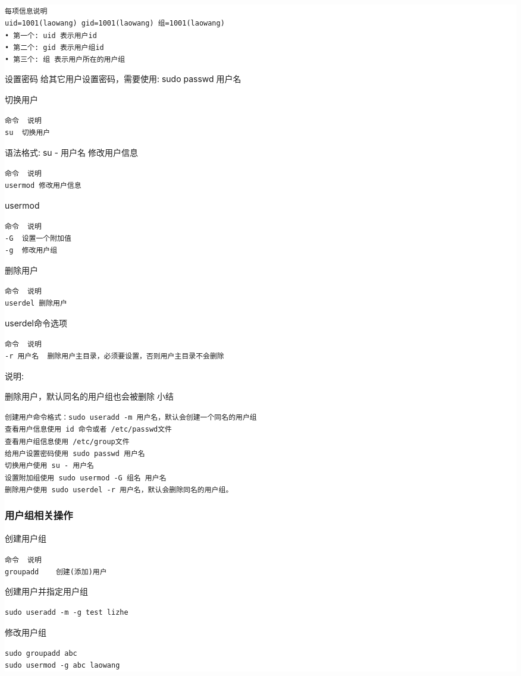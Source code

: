     每项信息说明
    uid=1001(laowang) gid=1001(laowang) 组=1001(laowang)
    • 第一个: uid 表示用户id
    • 第二个: gid 表示用户组id
    • 第三个: 组 表示用户所在的用户组

设置密码
给其它用户设置密码，需要使用: sudo passwd 用户名

切换用户

    命令	说明
    su	切换用户
语法格式: su - 用户名
修改用户信息

    命令	说明
    usermod	修改用户信息
usermod

    命令	说明
    -G	设置一个附加值
    -g	修改用户组
删除用户
    
    命令	说明
    userdel	删除用户
userdel命令选项

    命令	说明
    -r 用户名	删除用户主目录，必须要设置，否则用户主目录不会删除
说明:

删除用户，默认同名的用户组也会被删除
小结

    创建用户命令格式：sudo useradd -m 用户名，默认会创建一个同名的用户组
    查看用户信息使用 id 命令或者 /etc/passwd文件
    查看用户组信息使用 /etc/group文件
    给用户设置密码使用 sudo passwd 用户名
    切换用户使用 su - 用户名
    设置附加组使用 sudo usermod -G 组名 用户名
    删除用户使用 sudo userdel -r 用户名，默认会删除同名的用户组。
### 用户组相关操作
创建用户组

    命令	说明
    groupadd	创建(添加)用户
创建用户并指定用户组
    
    sudo useradd -m -g test lizhe

修改用户组

    sudo groupadd abc
    sudo usermod -g abc laowang
